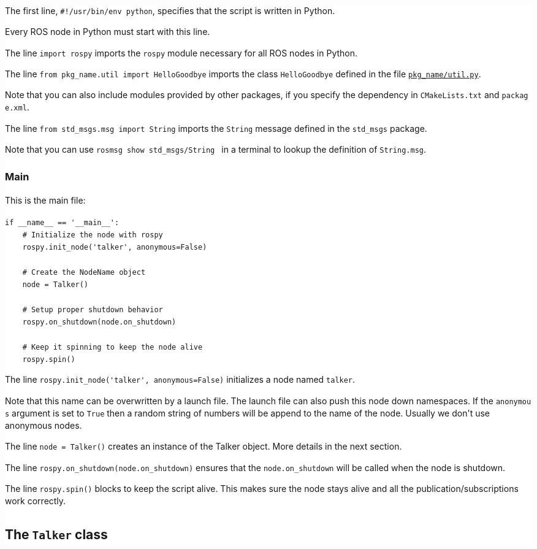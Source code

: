 The first line, `#!/usr/bin/env python`, specifies that the script is written in Python.

Every ROS node in Python must start with this line.

The line `import rospy` imports the `rospy` module necessary for all ROS nodes in Python.

The line `from pkg_name.util import HelloGoodbye` imports the class `HelloGoodbye` defined in the file [`pkg_name/util.py`][util-py].

Note that you can also include modules provided by other packages, if you
specify the dependency in `CMakeLists.txt` and `package.xml`.

The line `from std_msgs.msg import String` imports the `String` message defined in the `std_msgs` package.

Note that you can use `rosmsg show std_msgs/String `
in a terminal to lookup the definition of `String.msg`.

### Main

This is the main file:

    if __name__ == '__main__':
        # Initialize the node with rospy
        rospy.init_node('talker', anonymous=False)

        # Create the NodeName object
        node = Talker()

        # Setup proper shutdown behavior
        rospy.on_shutdown(node.on_shutdown)

        # Keep it spinning to keep the node alive
        rospy.spin()


The line `rospy.init_node('talker', anonymous=False)` initializes a node named `talker`.

Note that this name can be overwritten by a launch file. The launch file can also push this node down namespaces. If the `anonymous` argument is set to `True` then a random string of numbers will be append to the name of the node. Usually we don't use anonymous nodes.

The line `node = Talker()` creates an instance of the Talker object. More details in the next section.

The line `rospy.on_shutdown(node.on_shutdown)` ensures that the `node.on_shutdown` will be called when the node is shutdown.

The line `rospy.spin()` blocks to keep the script alive. This makes sure the node stays alive and all the publication/subscriptions work correctly.

## The `Talker` class


[talker-py]: https://github.com/duckietown/Software/blob/master/catkin_ws/src/60-templates/pkg_name/src/talker.py
[CMakeLists-txt]: https://github.com/duckietown/Software/blob/master/catkin_ws/src/60-templates/pkg_name/CMakeLists.txt
[setup-py]: https://github.com/duckietown/Software/blob/master/catkin_ws/src/60-templates/pkg_name/setup.py
[package-xml]: https://github.com/duckietown/Software/blob/master/catkin_ws/src/60-templates/pkg_name/package.xml
[util-py]: https://github.com/duckietown/Software/blob/master/catkin_ws/src/60-templates/pkg_name/include/pkg_name/util.py
[setuppy]: http://docs.ros.org/api/catkin/html/user_guide/setup_dot_py.html